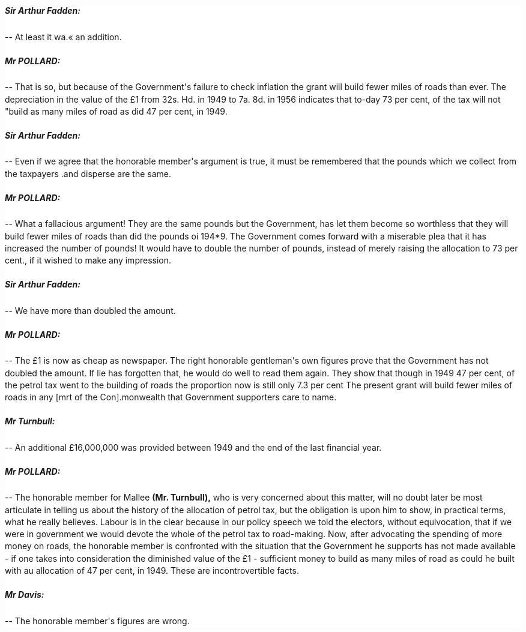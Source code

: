 ##### Sir Arthur Fadden:

-- At least it wa.« an addition. 

##### Mr POLLARD:

-- That is so, but because of the Government's failure to check inflation the grant will build fewer miles of roads than ever. The depreciation in the value of the £1 from 32s. Hd. in 1949 to 7a. 8d. in 1956 indicates that to-day 73 per cent, of the tax will not "build as many miles of road as did 47 per cent, in 1949. 

##### Sir Arthur Fadden:

-- Even if we agree that the honorable member's argument is true, it must be remembered that the pounds which we collect from the taxpayers .and disperse are the same. 

##### Mr POLLARD:

-- What a fallacious argument! They are the same  pounds  but the Government, has let them become so worthless that they will build fewer miles of roads than did the pounds oi 194*9. The Government comes forward with a miserable plea that it has increased the number of pounds! It would have to double the number of pounds, instead of merely raising the allocation to 73 per cent., if it wished to make any impression. 

##### Sir Arthur Fadden:

-- We have more than doubled the amount. 

##### Mr POLLARD:

-- The £1 is now as cheap as newspaper. The right honorable gentleman's own figures prove that the  Government  has not doubled the amount. If lie has forgotten that, he would do well to read them again. They show that though in 1949 47 per cent, of the petrol tax went to the  building  of roads the proportion now is still only 7.3 per cent The present grant will build fewer miles of roads in any [mrt of the Con].monwealth that Government supporters care to name. 

##### Mr Turnbull:

-- An additional £16,000,000 was provided between 1949 and the end of the last financial year. 

##### Mr POLLARD:

-- The honorable member for Mallee  **(Mr. Turnbull),**  who is very concerned about this matter, will no doubt later be most articulate in telling us about the history of the allocation of petrol tax, but the obligation is upon him to show, in practical terms, what he really believes. Labour is in the clear because in our policy speech we told the electors, without equivocation, that if we were in government we would devote the whole of the petrol tax to road-making. Now, after advocating the spending of more money on roads, the honorable member is confronted with the situation that the Government he supports  has not made available - if one takes into consideration the diminished value of the £1 - sufficient money to build as many miles of road as could he built with au allocation of 47 per cent, in 1949. These are incontrovertible facts. 

##### Mr Davis:

-- The honorable member's figures are wrong. 
